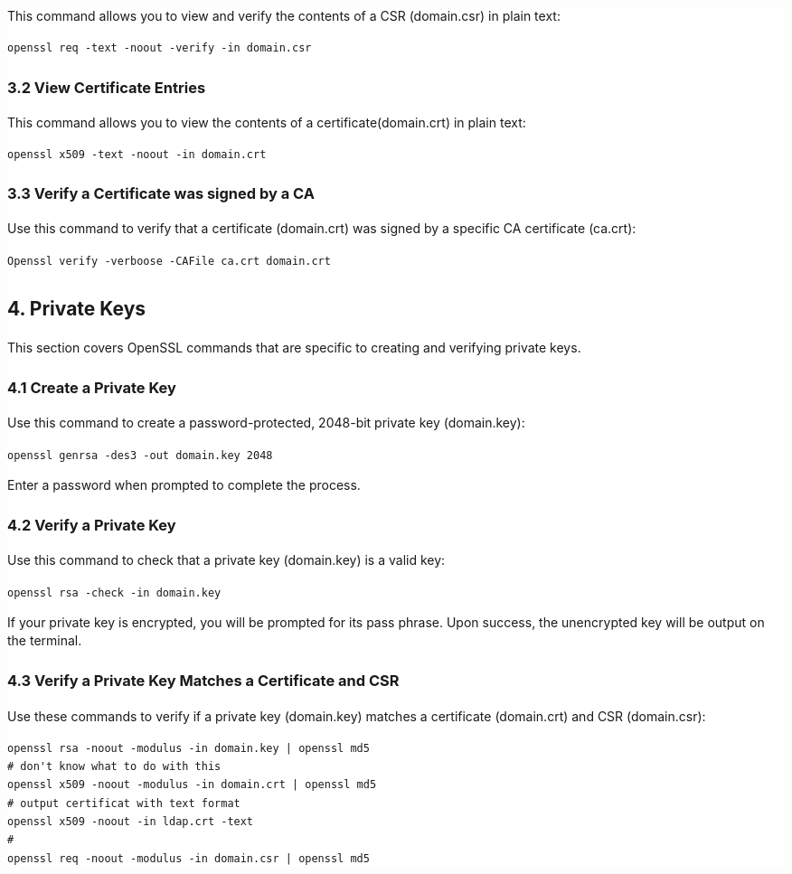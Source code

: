 This command allows you to view and verify the contents of a CSR (domain.csr) in plain text:

```shell
openssl req -text -noout -verify -in domain.csr
```

### 3.2 View Certificate Entries 

This command allows you to view the contents of a certificate(domain.crt) in plain text:

```shell
openssl x509 -text -noout -in domain.crt
```

### 3.3 Verify a Certificate was signed by a CA 

Use this command to verify that a certificate (domain.crt) was signed by a specific CA certificate (ca.crt):

```shell
Openssl verify -verboose -CAFile ca.crt domain.crt
```

## 4. Private Keys 

This section covers OpenSSL commands that are specific to creating and verifying private keys.

### 4.1 Create a Private Key 

Use this command to create a password-protected, 2048-bit private key (domain.key):

```shell
openssl genrsa -des3 -out domain.key 2048
```
Enter a password when prompted to complete the process.

### 4.2 Verify a Private Key 

Use this command to check that a private key (domain.key) is a valid key:

```shell
openssl rsa -check -in domain.key
```

If your private key is encrypted, you will be prompted for its pass phrase. Upon success, the unencrypted key will be output on the terminal.


### 4.3 Verify a Private Key Matches a Certificate and CSR 

Use these commands to verify if a private key (domain.key) matches a certificate (domain.crt) and CSR (domain.csr):

```shell
openssl rsa -noout -modulus -in domain.key | openssl md5
# don't know what to do with this
openssl x509 -noout -modulus -in domain.crt | openssl md5
# output certificat with text format
openssl x509 -noout -in ldap.crt -text
#
openssl req -noout -modulus -in domain.csr | openssl md5
```
